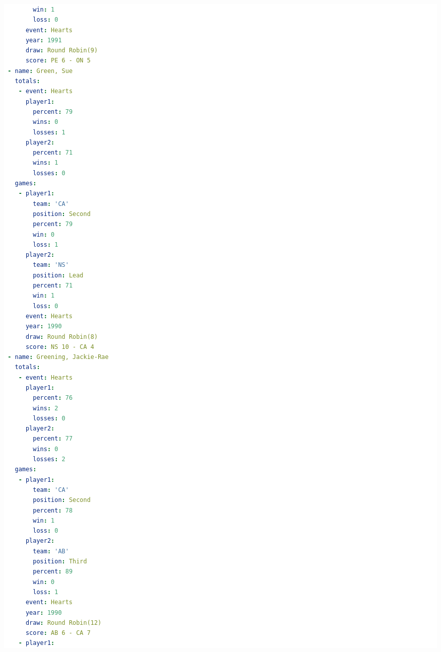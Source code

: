 ```yaml
        win: 1
        loss: 0
      event: Hearts
      year: 1991
      draw: Round Robin(9)
      score: PE 6 - ON 5
 - name: Green, Sue
   totals:
    - event: Hearts
      player1:
        percent: 79
        wins: 0
        losses: 1
      player2:
        percent: 71
        wins: 1
        losses: 0
   games:
    - player1:
        team: 'CA'
        position: Second
        percent: 79
        win: 0
        loss: 1
      player2:
        team: 'NS'
        position: Lead
        percent: 71
        win: 1
        loss: 0
      event: Hearts
      year: 1990
      draw: Round Robin(8)
      score: NS 10 - CA 4
 - name: Greening, Jackie-Rae
   totals:
    - event: Hearts
      player1:
        percent: 76
        wins: 2
        losses: 0
      player2:
        percent: 77
        wins: 0
        losses: 2
   games:
    - player1:
        team: 'CA'
        position: Second
        percent: 78
        win: 1
        loss: 0
      player2:
        team: 'AB'
        position: Third
        percent: 89
        win: 0
        loss: 1
      event: Hearts
      year: 1990
      draw: Round Robin(12)
      score: AB 6 - CA 7
    - player1:
```